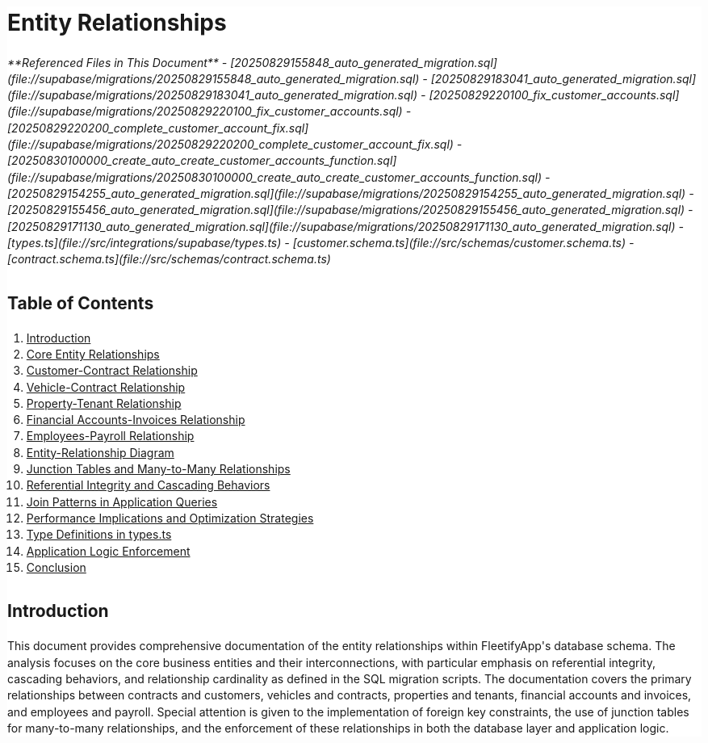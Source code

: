 # Entity Relationships

<cite>
**Referenced Files in This Document**   
- [20250829155848_auto_generated_migration.sql](file://supabase/migrations/20250829155848_auto_generated_migration.sql)
- [20250829183041_auto_generated_migration.sql](file://supabase/migrations/20250829183041_auto_generated_migration.sql)
- [20250829220100_fix_customer_accounts.sql](file://supabase/migrations/20250829220100_fix_customer_accounts.sql)
- [20250829220200_complete_customer_account_fix.sql](file://supabase/migrations/20250829220200_complete_customer_account_fix.sql)
- [20250830100000_create_auto_create_customer_accounts_function.sql](file://supabase/migrations/20250830100000_create_auto_create_customer_accounts_function.sql)
- [20250829154255_auto_generated_migration.sql](file://supabase/migrations/20250829154255_auto_generated_migration.sql)
- [20250829155456_auto_generated_migration.sql](file://supabase/migrations/20250829155456_auto_generated_migration.sql)
- [20250829171130_auto_generated_migration.sql](file://supabase/migrations/20250829171130_auto_generated_migration.sql)
- [types.ts](file://src/integrations/supabase/types.ts)
- [customer.schema.ts](file://src/schemas/customer.schema.ts)
- [contract.schema.ts](file://src/schemas/contract.schema.ts)
</cite>

## Table of Contents
1. [Introduction](#introduction)
2. [Core Entity Relationships](#core-entity-relationships)
3. [Customer-Contract Relationship](#customer-contract-relationship)
4. [Vehicle-Contract Relationship](#vehicle-contract-relationship)
5. [Property-Tenant Relationship](#property-tenant-relationship)
6. [Financial Accounts-Invoices Relationship](#financial-accounts-invoices-relationship)
7. [Employees-Payroll Relationship](#employees-payroll-relationship)
8. [Entity-Relationship Diagram](#entity-relationship-diagram)
9. [Junction Tables and Many-to-Many Relationships](#junction-tables-and-many-to-many-relationships)
10. [Referential Integrity and Cascading Behaviors](#referential-integrity-and-cascading-behaviors)
11. [Join Patterns in Application Queries](#join-patterns-in-application-queries)
12. [Performance Implications and Optimization Strategies](#performance-implications-and-optimization-strategies)
13. [Type Definitions in types.ts](#type-definitions-in-typests)
14. [Application Logic Enforcement](#application-logic-enforcement)
15. [Conclusion](#conclusion)

## Introduction
This document provides comprehensive documentation of the entity relationships within FleetifyApp's database schema. The analysis focuses on the core business entities and their interconnections, with particular emphasis on referential integrity, cascading behaviors, and relationship cardinality as defined in the SQL migration scripts. The documentation covers the primary relationships between contracts and customers, vehicles and contracts, properties and tenants, financial accounts and invoices, and employees and payroll. Special attention is given to the implementation of foreign key constraints, the use of junction tables for many-to-many relationships, and the enforcement of these relationships in both the database layer and application logic.
